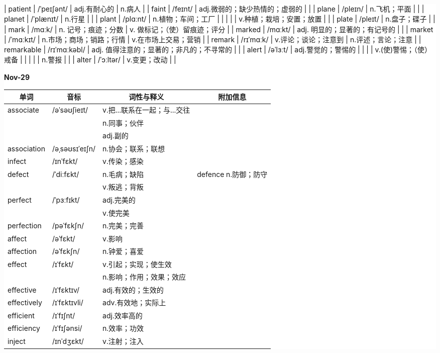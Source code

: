 | patient      | /ˈpeɪʃənt/                | adj.有耐心的                   | n.病人                    |
| faint        | /feɪnt/                   | adj.微弱的；缺少热情的；虚弱的 |                           |
| plane        | /pleɪn/                   | n.飞机；平面                   |                           |
| planet       | /ˈplænɪt/                 | n.行星                         |                           |
| plant        | /plɑːnt/                  | n.植物；车间；工厂             |                            |
|              |                           | v.种植；栽培；安置；放置        |                            |
| plate        | /pleɪt/                   | n.盘子；碟子                   |                           |
| mark         | /mɑːk/                    | n. 记号；痕迹；分数            | v. 做标记；（使）留痕迹；评分 |
| marked       | /mɑːkt/                   | adj. 明显的；显著的；有记号的  |                           |
| market       | /ˈmɑːkɪt/                 | n.市场；商场；销路；行情       | v.在市场上交易；营销      |
| remark       | /rɪˈmɑːk/                 | v.评论；谈论；注意到           | n.评述；言论；注意        |
| remarkable   | /rɪˈmɑːkəbl/              | adj. 值得注意的；显著的；非凡的；不寻常的 |                           |
| alert        | /əˈlɜːt/                  | adj.警觉的；警惕的             |
|              |                           | v.(使)警惕；（使）戒备          |                           |
|              |                           | n.警报                        |                           |
| alter        | /ˈɔːltər/                 | v.变更；改动                   |                           |

**Nov-29**

| 单词              | 音标                  | 词性与释义                       | 附加信息                        |
|-------------------|-----------------------|--------------------------------|-------------------------------|
| associate         | /əˈsəʊʃieɪt/          | v.把...联系在一起；与...交往    |                               |
|                   |                       | n.同事；伙伴                   |                               |
|                   |                       | adj.副的                       |                               |
| association       | /əˌsəʊsɪˈeɪʃn/        | n.协会；联系；联想             |                               |
| infect            | /ɪnˈfɛkt/             | v.传染；感染                   |                               |
| defect            | /ˈdiːfɛkt/            | n.毛病；缺陷                   | defence n.防御；防守          |
|                   |                       | v.叛逃；背叛                   |                               |
| perfect           | /ˈpɜːfɪkt/            | adj.完美的                     |                               |
|                   |                       | v.使完美                       |                               |
| perfection        | /pəˈfɛkʃn/            | n.完美；完善                   |                               |
| affect            | /əˈfɛkt/              | v.影响                         |                               |
| affection         | /əˈfɛkʃn/             | n.钟爱；喜爱                   |                               |
| effect            | /ɪˈfɛkt/              | v.引起；实现；使生效           |                               |
|                   |                       | n.影响；作用；效果；效应       |                               |
| effective         | /ɪˈfɛktɪv/            | adj.有效的；生效的             |                               |
| effectively       | /ɪˈfɛktɪvli/          | adv.有效地；实际上             |                               |
| efficient         | /ɪˈfɪʃnt/             | adj.效率高的                   |                               |
| efficiency        | /ɪˈfɪʃənsi/           | n.效率；功效                   |                               |
| inject            | /ɪnˈdʒɛkt/            | v.注射；注入                   |                               |